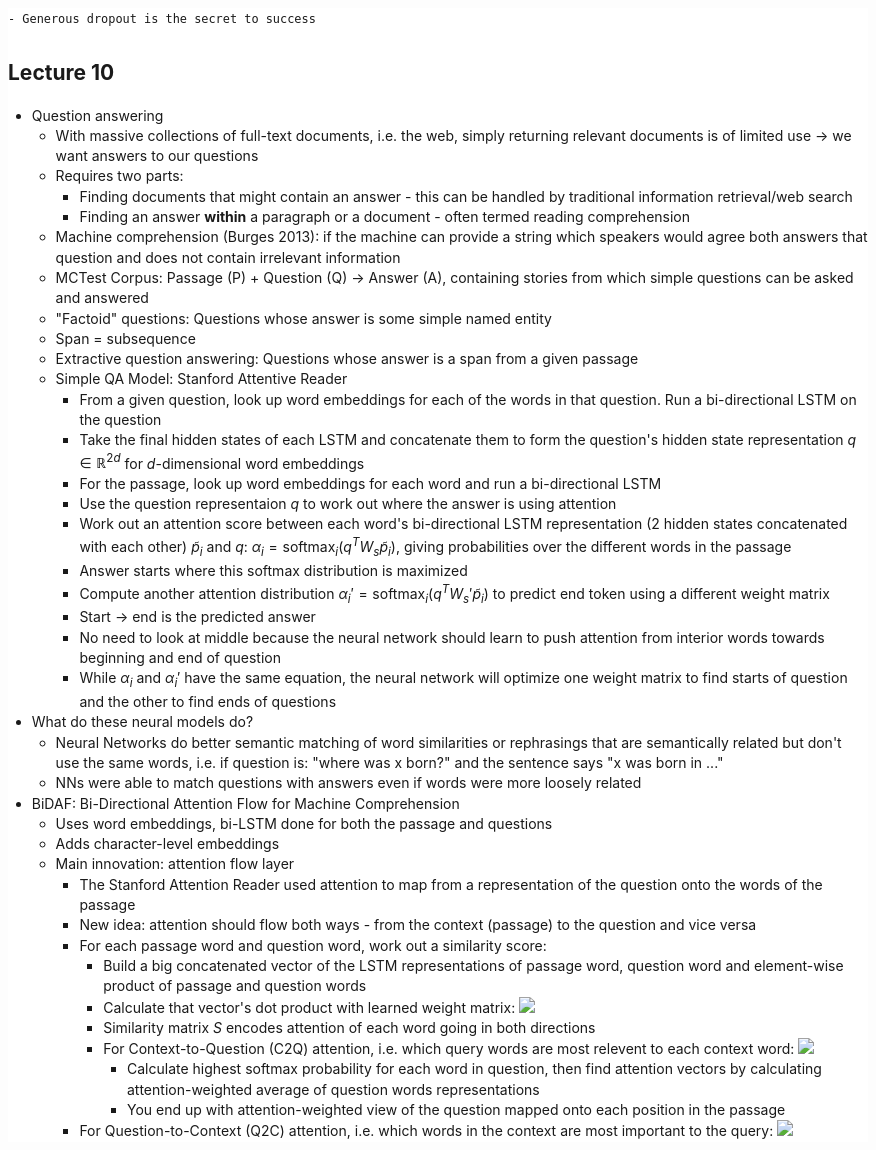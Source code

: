     - Generous dropout is the secret to success

## Lecture 10

- Question answering
  - With massive collections of full-text documents, i.e. the web, simply returning relevant documents is of limited use $\rightarrow$ we want answers to our questions
  - Requires two parts:
    - Finding documents that might contain an answer - this can be handled by traditional information retrieval/web search
    - Finding an answer **within** a paragraph or a document - often termed reading comprehension
  - Machine comprehension (Burges 2013): if the machine can provide a string which speakers would agree both answers that question and does not contain irrelevant information
  - MCTest Corpus: Passage (P) + Question (Q) $\rightarrow$ Answer (A), containing stories from which simple questions can be asked and answered
  - "Factoid" questions: Questions whose answer is some simple named entity
  - Span = subsequence
  - Extractive question answering: Questions whose answer is a span from a given passage
  - Simple QA Model: Stanford Attentive Reader
    - From a given question, look up word embeddings for each of the words in that question. Run a bi-directional LSTM on the question
    - Take the final hidden states of each LSTM and concatenate them to form the question's hidden state representation $q \in \mathbb{R}^{2d}$ for $d$-dimensional word embeddings
    - For the passage, look up word embeddings for each word and run a bi-directional LSTM
    - Use the question representaion $q$ to work out where the answer is using attention
    - Work out an attention score between each word's bi-directional LSTM representation (2 hidden states concatenated with each other) $\tilde p_i$ and $q$: $\alpha_i = \text{softmax}_i \left ( q^T W_s \tilde p_i \right )$, giving probabilities over the different words in the passage
    - Answer starts where this softmax distribution is maximized
    - Compute another attention distribution $\alpha_i' = \text{softmax}_i \left ( q^T W_s' \tilde p_i \right )$ to predict end token using a different weight matrix
    - Start $\rightarrow$ end is the predicted answer
    - No need to look at middle because the neural network should learn to push attention from interior words towards beginning and end of question
    - While $\alpha_i$ and $\alpha_i'$ have the same equation, the neural network will optimize one weight matrix to find starts of question and the other to find ends of questions
- What do these neural models do?
  - Neural Networks do better semantic matching of word similarities or rephrasings that are semantically related but don't use the same words, i.e. if question is: "where was x born?" and the sentence says "x was born in ..."
  - NNs were able to match questions with answers even if words were more loosely related
- BiDAF: Bi-Directional Attention Flow for Machine Comprehension
  - Uses word embeddings, bi-LSTM done for both the passage and questions
  - Adds character-level embeddings
  - Main innovation: attention flow layer
    - The Stanford Attention Reader used attention to map from a representation of the question onto the words of the passage
    - New idea: attention should flow both ways - from the context (passage) to the question and vice versa
    - For each passage word and question word, work out a similarity score:
      - Build a big concatenated vector of the LSTM representations of passage word, question word and element-wise product of passage and question words
      - Calculate that vector's dot product with learned weight matrix: ![ ](https://i.imgur.com/Lf0nPO9.png)
      - Similarity matrix $S$ encodes attention of each word going in both directions
      - For Context-to-Question (C2Q) attention, i.e. which query words are most relevent to each context word: ![ ](https://i.imgur.com/FdkPVOz.png)
        - Calculate highest softmax probability for each word in question, then find attention vectors by calculating attention-weighted average of question words representations
        - You end up with attention-weighted view of the question mapped onto each position in the passage
    - For Question-to-Context (Q2C) attention, i.e. which words in the context are most important to the query: ![ ](https://i.imgur.com/jOSo5TD.png)